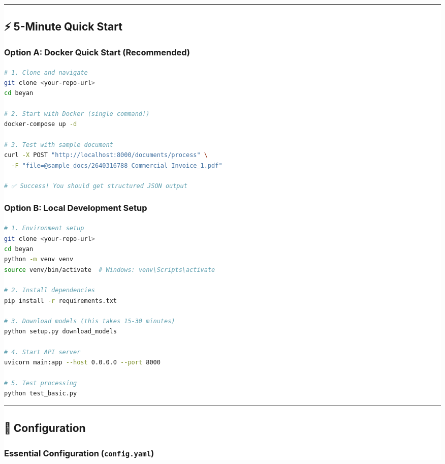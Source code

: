 ```bash
```

---

## ⚡ 5-Minute Quick Start

### **Option A: Docker Quick Start (Recommended)**

```bash
# 1. Clone and navigate
git clone <your-repo-url>
cd beyan

# 2. Start with Docker (single command!)
docker-compose up -d

# 3. Test with sample document
curl -X POST "http://localhost:8000/documents/process" \
  -F "file=@sample_docs/2640316788_Commercial Invoice_1.pdf"

# ✅ Success! You should get structured JSON output
```

### **Option B: Local Development Setup**

```bash
# 1. Environment setup
git clone <your-repo-url>
cd beyan
python -m venv venv
source venv/bin/activate  # Windows: venv\Scripts\activate

# 2. Install dependencies
pip install -r requirements.txt

# 3. Download models (this takes 15-30 minutes)
python setup.py download_models

# 4. Start API server
uvicorn main:app --host 0.0.0.0 --port 8000

# 5. Test processing
python test_basic.py
```

---

## 📄 Configuration

### **Essential Configuration (`config.yaml`)**
